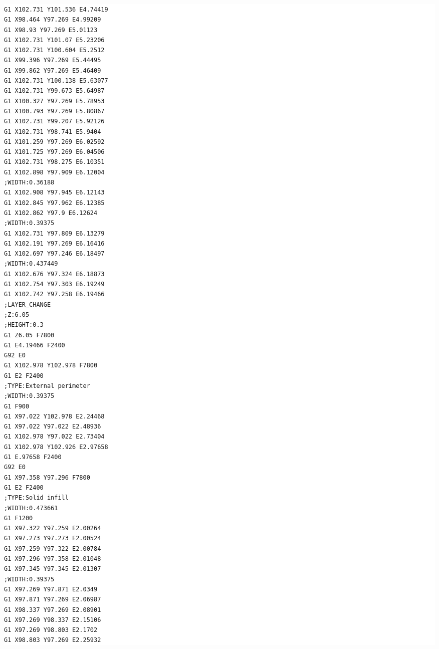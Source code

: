 ```
G1 X102.731 Y101.536 E4.74419
G1 X98.464 Y97.269 E4.99209
G1 X98.93 Y97.269 E5.01123
G1 X102.731 Y101.07 E5.23206
G1 X102.731 Y100.604 E5.2512
G1 X99.396 Y97.269 E5.44495
G1 X99.862 Y97.269 E5.46409
G1 X102.731 Y100.138 E5.63077
G1 X102.731 Y99.673 E5.64987
G1 X100.327 Y97.269 E5.78953
G1 X100.793 Y97.269 E5.80867
G1 X102.731 Y99.207 E5.92126
G1 X102.731 Y98.741 E5.9404
G1 X101.259 Y97.269 E6.02592
G1 X101.725 Y97.269 E6.04506
G1 X102.731 Y98.275 E6.10351
G1 X102.898 Y97.909 E6.12004
;WIDTH:0.36188
G1 X102.908 Y97.945 E6.12143
G1 X102.845 Y97.962 E6.12385
G1 X102.862 Y97.9 E6.12624
;WIDTH:0.39375
G1 X102.731 Y97.809 E6.13279
G1 X102.191 Y97.269 E6.16416
G1 X102.697 Y97.246 E6.18497
;WIDTH:0.437449
G1 X102.676 Y97.324 E6.18873
G1 X102.754 Y97.303 E6.19249
G1 X102.742 Y97.258 E6.19466
;LAYER_CHANGE
;Z:6.05
;HEIGHT:0.3
G1 Z6.05 F7800
G1 E4.19466 F2400
G92 E0
G1 X102.978 Y102.978 F7800
G1 E2 F2400
;TYPE:External perimeter
;WIDTH:0.39375
G1 F900
G1 X97.022 Y102.978 E2.24468
G1 X97.022 Y97.022 E2.48936
G1 X102.978 Y97.022 E2.73404
G1 X102.978 Y102.926 E2.97658
G1 E.97658 F2400
G92 E0
G1 X97.358 Y97.296 F7800
G1 E2 F2400
;TYPE:Solid infill
;WIDTH:0.473661
G1 F1200
G1 X97.322 Y97.259 E2.00264
G1 X97.273 Y97.273 E2.00524
G1 X97.259 Y97.322 E2.00784
G1 X97.296 Y97.358 E2.01048
G1 X97.345 Y97.345 E2.01307
;WIDTH:0.39375
G1 X97.269 Y97.871 E2.0349
G1 X97.871 Y97.269 E2.06987
G1 X98.337 Y97.269 E2.08901
G1 X97.269 Y98.337 E2.15106
G1 X97.269 Y98.803 E2.1702
G1 X98.803 Y97.269 E2.25932
```